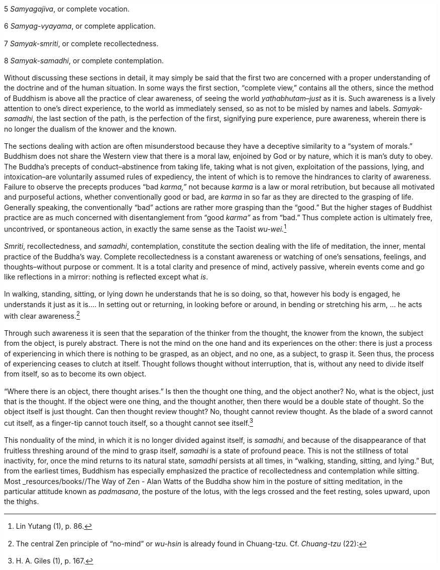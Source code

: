 5 _Samyagajiva_, or complete vocation.

6 _Samyag-vyayama_, or complete application.

7 _Samyak-smriti_, or complete recollectedness.

8 _Samyak-samadhi_, or complete contemplation.

Without discussing these sections in detail, it may simply be said that the first two are concerned with a proper understanding of the doctrine and of the human situation. In some ways the first section, “complete view,” contains all the others, since the method of Buddhism is above all the practice of clear awareness, of seeing the world _yathabhutam–just_ as it is. Such awareness is a lively attention to one’s direct experience, to the world as immediately sensed, so as not to be misled by names and labels. _Samyak-samadhi_, the last section of the path, is the perfection of the first, signifying pure experience, pure awareness, wherein there is no longer the dualism of the knower and the known.

The sections dealing with action are often misunderstood because they have a deceptive similarity to a “system of morals.” Buddhism does not share the Western view that there is a moral law, enjoined by God or by nature, which it is man’s duty to obey. The Buddha’s precepts of conduct–abstinence from taking life, taking what is not given, exploitation of the passions, lying, and intoxication–are voluntarily assumed rules of expediency, the intent of which is to remove the hindrances to clarity of awareness. Failure to observe the precepts produces “bad _karma,”_ not because _karma_ is a law or moral retribution, but because all motivated and purposeful actions, whether conventionally good or bad, are _karma_ in so far as they are directed to the grasping of life. Generally speaking, the conventionally “bad” actions are rather more grasping than the “good.” But the higher stages of Buddhist practice are as much concerned with disentanglement from “good _karma”_ as from “bad.” Thus complete action is ultimately free, uncontrived, or spontaneous action, in exactly the same sense as the Taoist _wu-wei._[^11]

_Smriti_, recollectedness, and _samadhi_, contemplation, constitute the section dealing with the life of meditation, the inner, mental practice of the Buddha’s way. Complete recollectedness is a constant awareness or watching of one’s sensations, feelings, and thoughts–without purpose or comment. It is a total clarity and presence of mind, actively passive, wherein events come and go like reflections in a mirror: nothing is reflected except what _is_.

In walking, standing, sitting, or lying down he understands that he is so doing, so that, however his body is engaged, he understands it just as it is.… In setting out or returning, in looking before or around, in bending or stretching his arm, … he acts with clear awareness.[^12]

Through such awareness it is seen that the separation of the thinker from the thought, the knower from the known, the subject from the object, is purely abstract. There is not the mind on the one hand and its experiences on the other: there is just a process of experiencing in which there is nothing to be grasped, as an object, and no one, as a subject, to grasp it. Seen thus, the process of experiencing ceases to clutch at itself. Thought follows thought without interruption, that is, without any need to divide itself from itself, so as to become its own object.

“Where there is an object, there thought arises.” Is then the thought one thing, and the object another? No, what is the object, just that is the thought. If the object were one thing, and the thought another, then there would be a double state of thought. So the object itself is just thought. Can then thought review thought? No, thought cannot review thought. As the blade of a sword cannot cut itself, as a finger-tip cannot touch itself, so a thought cannot see itself.[^13]

This nonduality of the mind, in which it is no longer divided against itself, is _samadhi_, and because of the disappearance of that fruitless threshing around of the mind to grasp itself, _samadhi_ is a state of profound peace. This is not the stillness of total inactivity, for, once the mind returns to its natural state, _samadhi_ persists at all times, in “walking, standing, sitting, and lying.” But, from the earliest times, Buddhism has especially emphasized the practice of recollectedness and contemplation while sitting. Most _resources/books//The Way of Zen - Alan Watts of the Buddha show him in the posture of sitting meditation, in the particular attitude known as _padmasana_, the posture of the lotus, with the legs crossed and the feet resting, soles upward, upon the thighs.


[^1]:  Modern scholarship has questioned both the date and the historicity of Lao-tzu, but it is hard to say whether this is really more than a manifestation of fashion, since there are periodic tendencies to cast doubts on the existence of great sages or to question the hoariness of their antiquity. One recalls similar doubts in connection with Jesus and the Buddha. There are some serious arguments for a later date, but it seems best to keep the traditional date until evidence to the contrary becomes more conclusive. See Fung Yu-lan (1), vol. 1, pp. 170–76.
[^2]:  Fung Yu-lan (1), vol. 1, pp. 379–80.
[^3]:  Duyvendak (1) suggests that _tao_ did not have the meaning of “to speak” at this date, and so translates the passage, “The Way that may truly be regarded as the Way is other than a permanent way.” It really comes to the same thing, for what Duyvendak means by a “permanent way” is a fixed concept of the Tao–i.e., a definition. Almost every other translator, and most of the Chinese commentators, take the second _tao_ to mean “spoken.”
[^4]:  H. A. Giles (1), p. 345.
[^5]:  T’ung-shan Liang-chieh. Dumoulin and Sasaki (1), p. 74.
[^6]:  Save for the first line, I have followed Ch’u Ta-kao (1), p. 30.
[^7]:  Lin Yutang (1), p. 129.
[^8]:  “Unaffected” is an attempt to render _su,m_ a character which refers originally to unbleached silk, or to the unpainted silk background of a picture. “Humanity” refers to the central Confucian principle of _jen,n_ which would ordinarily mean “human-heartedness,” though it is obvious that Lao-tzu refers to its self-conscious and affected form.
[^9]:  L. Giles (1), pp. 40–42. From _Lieh-tzu, ii_.
[^10]: H. A. Giles (1), p. 232.
[^11]:  Lin Yutang (1), p. 86.
[^12]:  The central Zen principle of “no-mind” or _wu-hsin_ is already found in Chuang-tzu. Cf. _Chuang-tzu_ (22):
[^13]:  H. A. Giles (1), p. 167.
[^14]:  H. A. Giles (1), p. 242.
[^15]:  Ch’u Ta-kao (1), p. 22.
[^16]:  H. A. Giles (1), p. 351.
[^1]:  See Monier-Williams, _Sanskrit-English Dictionary_, p. ix. (Oxford, 1951.)
[^2]:  _Rigveda_ x. 90. The translation is from R. T. H. Griffith. Purusha is “the Person,” i.e., the original consciousness behind the world.
[^3]:  _Brihadaranyaka Upanishad_ i. 4. 5.
[^4]:  _Bhagavad-Gita_ xiii. 13.
[^5]:  Coomaraswamy (1), p. 77.
[^6]:  _Bashya_ on _Kena Upanishad_, 9–11. “Cannot” may give the wrong implication since the word is ordinarily privative. The point is that, as light has no need to shine upon itself since it is luminous already, so there is no advantage to be gained and, indeed, no meaning in the notion of Brahman’s being the object of his own knowledge.
[^7]:  From the same root as _maya_, and from which also come our words “mensuration” (Lat., _mensura_), “mental” (Lat., _mens_), “dimension,” and “man” himself, “the measure of all things.” Cf. also the Latin m_ensis_ (month).
[^8]:  _Samyutta Nikaya_, 421.
[^9]:  Or, if we were to translate _duhkha_ as “sour,” we might say that the Buddha’s doctrine is that life is soured by man’s grasping attitude towards it–as milk turns sour when kept too long.
[^10]:  The dynamic structure of the Round is called _pratitya-samutpada_, the twelvefold chain of “dependent origination,” in which the twelve causal links give rise to one another mutually, constituting a closed circle without beginning or end. Thus ignorance (_avidya_) gives rise to motivation (_samskara_), and this in series to consciousness (_vijnana_), name-and-form (_namarupa_), the six senses (_shadayatana_), sense stimulation (_sparsa_), sense experience (_vedana_), grasping (_trishna_), possessiveness (_upadana_), coming-to-be (_bhava_), birth (_jati_), and old-age-and-death (_jaramarana_), which again gives rise to _avidya_. The Buddha explained that _avidya_ was put first on the list, not because it was the temporal beginning of the series, but for simple convenience of exposition. The whole series arises together, and its terms exist only in relation to one another.
[^11]:  Technically such action would be called _akarma_, unconditioned action, or _asamskrita_, uncontrived action.
[^12]:  _Majjhima Nikaya_, I. 56.
[^13]:  _Sikshasamuccaya_, 234. In Conze (2), p. 163.